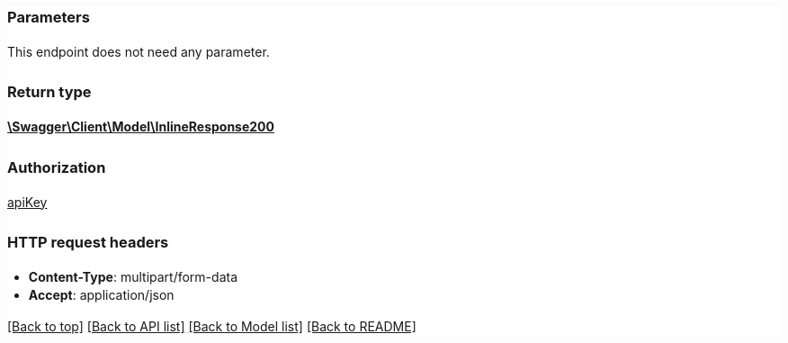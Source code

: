 ### Parameters
This endpoint does not need any parameter.

### Return type

[**\Swagger\Client\Model\InlineResponse200**](../Model/InlineResponse200.md)

### Authorization

[apiKey](../../README.md#apiKey)

### HTTP request headers

 - **Content-Type**: multipart/form-data
 - **Accept**: application/json

[[Back to top]](#) [[Back to API list]](../../README.md#documentation-for-api-endpoints) [[Back to Model list]](../../README.md#documentation-for-models) [[Back to README]](../../README.md)

